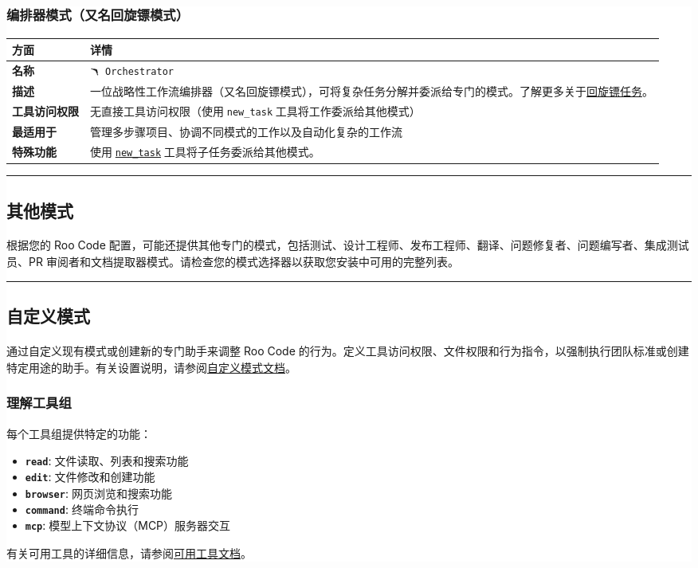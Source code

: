 ### 编排器模式（又名回旋镖模式）

| 方面 | 详情 |
| :--- | :--- |
| **名称** | `🪃 Orchestrator` |
| **描述** | 一位战略性工作流编排器（又名回旋镖模式），可将复杂任务分解并委派给专门的模式。了解更多关于[回旋镖任务](/features/boomerang-tasks)。 |
| **工具访问权限** | 无直接工具访问权限（使用 `new_task` 工具将工作委派给其他模式） |
| **最适用于** | 管理多步骤项目、协调不同模式的工作以及自动化复杂的工作流 |
| **特殊功能** | 使用 [`new_task`](/advanced-usage/available-tools/new-task) 工具将子任务委派给其他模式。 |

---

## 其他模式

根据您的 Roo Code 配置，可能还提供其他专门的模式，包括测试、设计工程师、发布工程师、翻译、问题修复者、问题编写者、集成测试员、PR 审阅者和文档提取器模式。请检查您的模式选择器以获取您安装中可用的完整列表。

---

## 自定义模式

通过自定义现有模式或创建新的专门助手来调整 Roo Code 的行为。定义工具访问权限、文件权限和行为指令，以强制执行团队标准或创建特定用途的助手。有关设置说明，请参阅[自定义模式文档](/features/custom-modes)。

### 理解工具组

每个工具组提供特定的功能：
- **`read`**: 文件读取、列表和搜索功能
- **`edit`**: 文件修改和创建功能
- **`browser`**: 网页浏览和搜索功能
- **`command`**: 终端命令执行
- **`mcp`**: 模型上下文协议（MCP）服务器交互

有关可用工具的详细信息，请参阅[可用工具文档](/advanced-usage/available-tools/tool-use-overview)。
